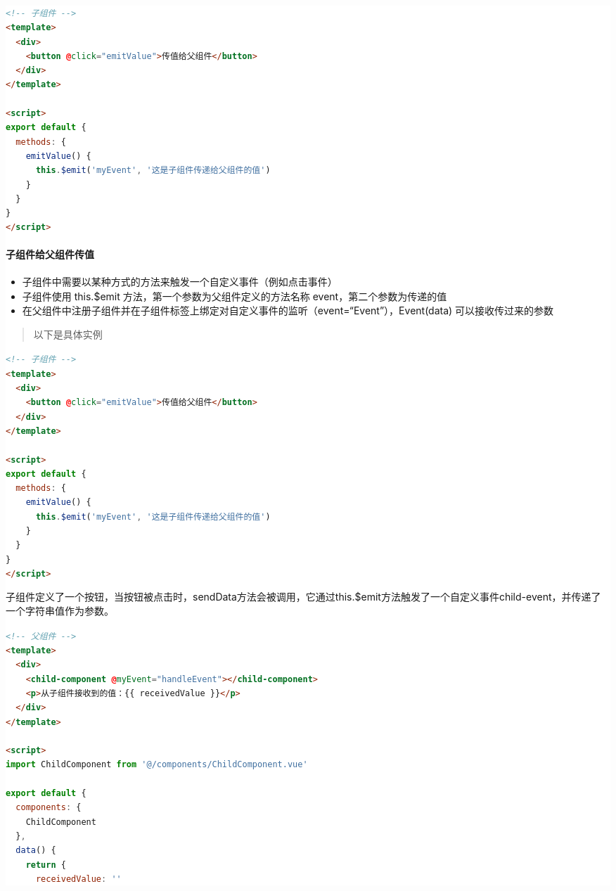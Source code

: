 
```html
<!-- 子组件 -->
<template>
  <div>
    <button @click="emitValue">传值给父组件</button>
  </div>
</template>

<script>
export default {
  methods: {
    emitValue() {
      this.$emit('myEvent', '这是子组件传递给父组件的值')
    }
  }
}
</script>
```

#### 子组件给父组件传值

* 子组件中需要以某种方式的方法来触发一个自定义事件（例如点击事件）
* 子组件使用 this.$emit 方法，第一个参数为父组件定义的方法名称 event，第二个参数为传递的值
* 在父组件中注册子组件并在子组件标签上绑定对自定义事件的监听（event=“Event”），Event(data) 可以接收传过来的参数
> 以下是具体实例

```html
<!-- 子组件 -->
<template>
  <div>
    <button @click="emitValue">传值给父组件</button>
  </div>
</template>

<script>
export default {
  methods: {
    emitValue() {
      this.$emit('myEvent', '这是子组件传递给父组件的值')
    }
  }
}
</script>
```
子组件定义了一个按钮，当按钮被点击时，sendData方法会被调用，它通过this.$emit方法触发了一个自定义事件child-event，并传递了一个字符串值作为参数。


```html
<!-- 父组件 -->
<template>
  <div>
    <child-component @myEvent="handleEvent"></child-component>
    <p>从子组件接收到的值：{{ receivedValue }}</p>
  </div>
</template>

<script>
import ChildComponent from '@/components/ChildComponent.vue'

export default {
  components: {
    ChildComponent
  },
  data() {
    return {
      receivedValue: ''
```